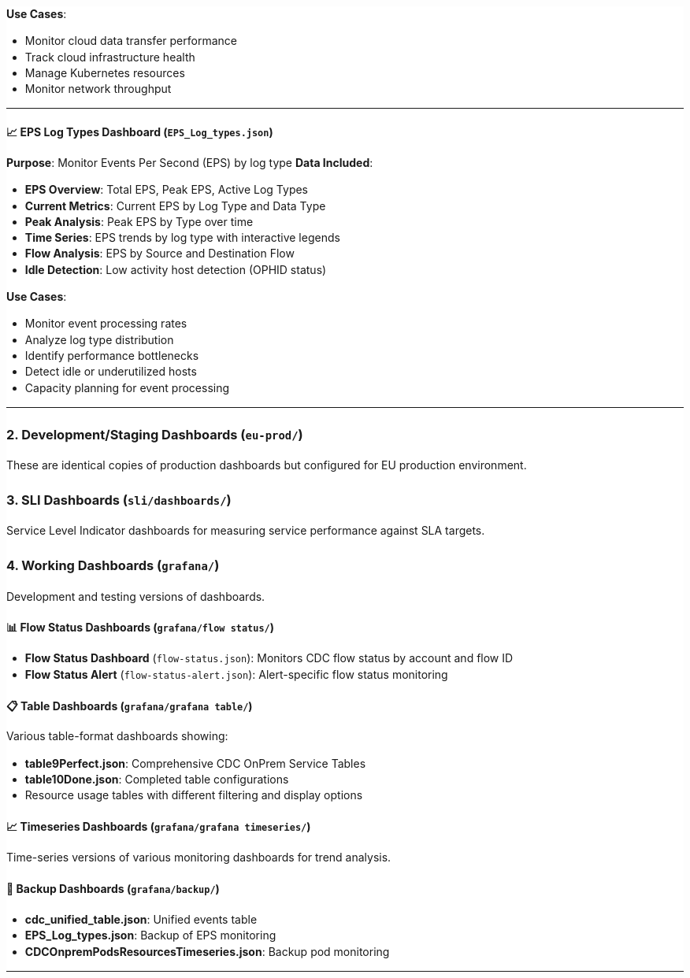 **Use Cases**:
- Monitor cloud data transfer performance
- Track cloud infrastructure health
- Manage Kubernetes resources
- Monitor network throughput

---

#### 📈 **EPS Log Types Dashboard** (`EPS_Log_types.json`)
**Purpose**: Monitor Events Per Second (EPS) by log type
**Data Included**:
- **EPS Overview**: Total EPS, Peak EPS, Active Log Types
- **Current Metrics**: Current EPS by Log Type and Data Type
- **Peak Analysis**: Peak EPS by Type over time
- **Time Series**: EPS trends by log type with interactive legends
- **Flow Analysis**: EPS by Source and Destination Flow
- **Idle Detection**: Low activity host detection (OPHID status)

**Use Cases**:
- Monitor event processing rates
- Analyze log type distribution
- Identify performance bottlenecks
- Detect idle or underutilized hosts
- Capacity planning for event processing

---

### 2. Development/Staging Dashboards (`eu-prod/`)
These are identical copies of production dashboards but configured for EU production environment.

### 3. SLI Dashboards (`sli/dashboards/`)
Service Level Indicator dashboards for measuring service performance against SLA targets.

### 4. Working Dashboards (`grafana/`)
Development and testing versions of dashboards.

#### 📊 **Flow Status Dashboards** (`grafana/flow status/`)
- **Flow Status Dashboard** (`flow-status.json`): Monitors CDC flow status by account and flow ID
- **Flow Status Alert** (`flow-status-alert.json`): Alert-specific flow status monitoring

#### 📋 **Table Dashboards** (`grafana/grafana table/`)
Various table-format dashboards showing:
- **table9Perfect.json**: Comprehensive CDC OnPrem Service Tables
- **table10Done.json**: Completed table configurations  
- Resource usage tables with different filtering and display options

#### 📈 **Timeseries Dashboards** (`grafana/grafana timeseries/`)
Time-series versions of various monitoring dashboards for trend analysis.

#### 🔧 **Backup Dashboards** (`grafana/backup/`)
- **cdc_unified_table.json**: Unified events table
- **EPS_Log_types.json**: Backup of EPS monitoring
- **CDCOnpremPodsResourcesTimeseries.json**: Backup pod monitoring

---